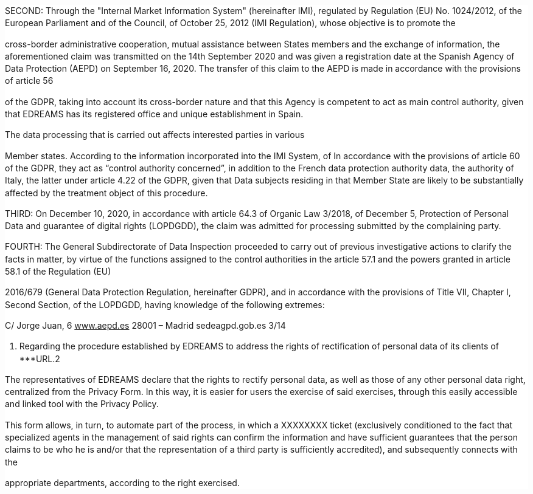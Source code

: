 SECOND: Through the "Internal Market Information System" (hereinafter
IMI), regulated by Regulation (EU) No. 1024/2012, of the European Parliament and of the
Council, of October 25, 2012 (IMI Regulation), whose objective is to promote the

cross-border administrative cooperation, mutual assistance between States
members and the exchange of information, the aforementioned claim was transmitted on the 14th
September 2020 and was given a registration date at the Spanish Agency
of Data Protection (AEPD) on September 16, 2020. The transfer of this
claim to the AEPD is made in accordance with the provisions of article 56

of the GDPR, taking into account its cross-border nature and that this Agency is
competent to act as main control authority, given that EDREAMS
has its registered office and unique establishment in Spain.

The data processing that is carried out affects interested parties in various

Member states. According to the information incorporated into the IMI System, of
In accordance with the provisions of article 60 of the GDPR, they act as
“control authority concerned”, in addition to the French data protection authority
data, the authority of Italy, the latter under article 4.22 of the GDPR, given that
Data subjects residing in that Member State are likely to be
substantially affected by the treatment object of this procedure.

THIRD: On December 10, 2020, in accordance with article 64.3
of Organic Law 3/2018, of December 5, Protection of Personal Data and
guarantee of digital rights (LOPDGDD), the claim was admitted for processing
submitted by the complaining party.

FOURTH: The General Subdirectorate of Data Inspection proceeded to carry out
of previous investigative actions to clarify the facts in
matter, by virtue of the functions assigned to the control authorities in the
article 57.1 and the powers granted in article 58.1 of the Regulation (EU)

2016/679 (General Data Protection Regulation, hereinafter GDPR), and
in accordance with the provisions of Title VII, Chapter I, Second Section, of the
LOPDGDD, having knowledge of the following extremes:

C/ Jorge Juan, 6 www.aepd.es
28001 – Madrid sedeagpd.gob.es 3/14

1. Regarding the procedure established by EDREAMS to address the rights of
rectification of personal data of its clients of \*\*\*URL.2

The representatives of EDREAMS declare that the rights to rectify
personal data, as well as those of any other personal data right,
centralized from the Privacy Form. In this way, it is easier for users
the exercise of said exercises, through this easily accessible and linked tool
with the Privacy Policy.

This form allows, in turn, to automate part of the process, in which a
XXXXXXXX ticket (exclusively conditioned to the fact that specialized agents
in the management of said rights can confirm the information and have
sufficient guarantees that the person claims to be who he is and/or that the representation of
a third party is sufficiently accredited), and subsequently connects with the

appropriate departments, according to the right exercised.

